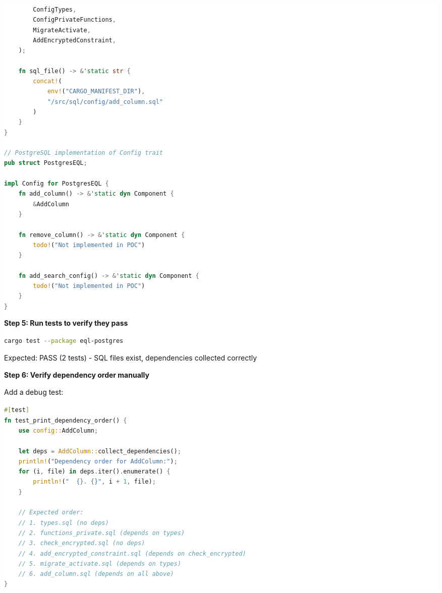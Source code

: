```rust
        ConfigTypes,
        ConfigPrivateFunctions,
        MigrateActivate,
        AddEncryptedConstraint,
    );

    fn sql_file() -> &'static str {
        concat!(
            env!("CARGO_MANIFEST_DIR"),
            "/src/sql/config/add_column.sql"
        )
    }
}

// PostgreSQL implementation of Config trait
pub struct PostgresEQL;

impl Config for PostgresEQL {
    fn add_column() -> &'static dyn Component {
        &AddColumn
    }

    fn remove_column() -> &'static dyn Component {
        todo!("Not implemented in POC")
    }

    fn add_search_config() -> &'static dyn Component {
        todo!("Not implemented in POC")
    }
}
```

**Step 5: Run tests to verify they pass**

```bash
cargo test --package eql-postgres
```

Expected: PASS (2 tests) - SQL files exist, dependencies collected correctly

**Step 6: Verify dependency order manually**

Add a debug test:

```rust
#[test]
fn test_print_dependency_order() {
    use config::AddColumn;

    let deps = AddColumn::collect_dependencies();
    println!("Dependency order for AddColumn:");
    for (i, file) in deps.iter().enumerate() {
        println!("  {}. {}", i + 1, file);
    }

    // Expected order:
    // 1. types.sql (no deps)
    // 2. functions_private.sql (depends on types)
    // 3. check_encrypted.sql (no deps)
    // 4. add_encrypted_constraint.sql (depends on check_encrypted)
    // 5. migrate_activate.sql (depends on types)
    // 6. add_column.sql (depends on all above)
}
```
